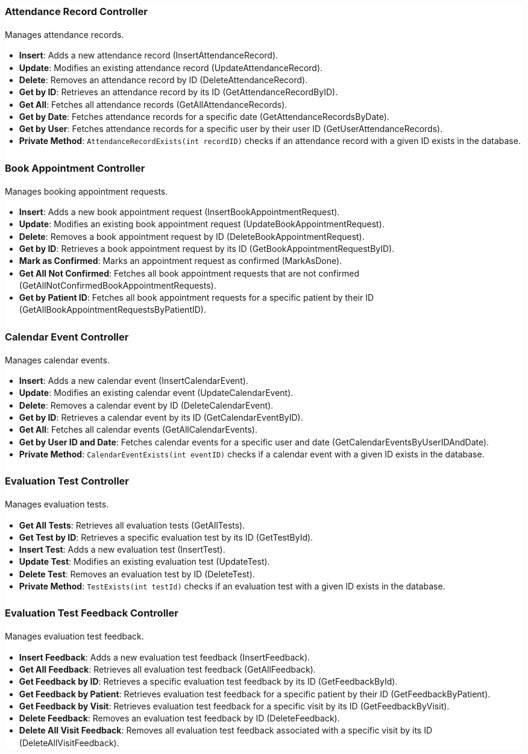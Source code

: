 ### Attendance Record Controller
Manages attendance records.
- **Insert**: Adds a new attendance record (InsertAttendanceRecord).
- **Update**: Modifies an existing attendance record (UpdateAttendanceRecord).
- **Delete**: Removes an attendance record by ID (DeleteAttendanceRecord).
- **Get by ID**: Retrieves an attendance record by its ID (GetAttendanceRecordByID).
- **Get All**: Fetches all attendance records (GetAllAttendanceRecords).
- **Get by Date**: Fetches attendance records for a specific date (GetAttendanceRecordsByDate).
- **Get by User**: Fetches attendance records for a specific user by their user ID (GetUserAttendanceRecords).
- **Private Method**: `AttendanceRecordExists(int recordID)` checks if an attendance record with a given ID exists in the database.

### Book Appointment Controller
Manages booking appointment requests.
- **Insert**: Adds a new book appointment request (InsertBookAppointmentRequest).
- **Update**: Modifies an existing book appointment request (UpdateBookAppointmentRequest).
- **Delete**: Removes a book appointment request by ID (DeleteBookAppointmentRequest).
- **Get by ID**: Retrieves a book appointment request by its ID (GetBookAppointmentRequestByID).
- **Mark as Confirmed**: Marks an appointment request as confirmed (MarkAsDone).
- **Get All Not Confirmed**: Fetches all book appointment requests that are not confirmed (GetAllNotConfirmedBookAppointmentRequests).
- **Get by Patient ID**: Fetches all book appointment requests for a specific patient by their ID (GetAllBookAppointmentRequestsByPatientID).

### Calendar Event Controller
Manages calendar events.
- **Insert**: Adds a new calendar event (InsertCalendarEvent).
- **Update**: Modifies an existing calendar event (UpdateCalendarEvent).
- **Delete**: Removes a calendar event by ID (DeleteCalendarEvent).
- **Get by ID**: Retrieves a calendar event by its ID (GetCalendarEventByID).
- **Get All**: Fetches all calendar events (GetAllCalendarEvents).
- **Get by User ID and Date**: Fetches calendar events for a specific user and date (GetCalendarEventsByUserIDAndDate).
- **Private Method**: `CalendarEventExists(int eventID)` checks if a calendar event with a given ID exists in the database.

### Evaluation Test Controller
Manages evaluation tests.
- **Get All Tests**: Retrieves all evaluation tests (GetAllTests).
- **Get Test by ID**: Retrieves a specific evaluation test by its ID (GetTestById).
- **Insert Test**: Adds a new evaluation test (InsertTest).
- **Update Test**: Modifies an existing evaluation test (UpdateTest).
- **Delete Test**: Removes an evaluation test by ID (DeleteTest).
- **Private Method**: `TestExists(int testId)` checks if an evaluation test with a given ID exists in the database.

### Evaluation Test Feedback Controller
Manages evaluation test feedback.
- **Insert Feedback**: Adds a new evaluation test feedback (InsertFeedback).
- **Get All Feedback**: Retrieves all evaluation test feedback (GetAllFeedback).
- **Get Feedback by ID**: Retrieves a specific evaluation test feedback by its ID (GetFeedbackById).
- **Get Feedback by Patient**: Retrieves evaluation test feedback for a specific patient by their ID (GetFeedbackByPatient).
- **Get Feedback by Visit**: Retrieves evaluation test feedback for a specific visit by its ID (GetFeedbackByVisit).
- **Delete Feedback**: Removes an evaluation test feedback by ID (DeleteFeedback).
- **Delete All Visit Feedback**: Removes all evaluation test feedback associated with a specific visit by its ID (DeleteAllVisitFeedback).
